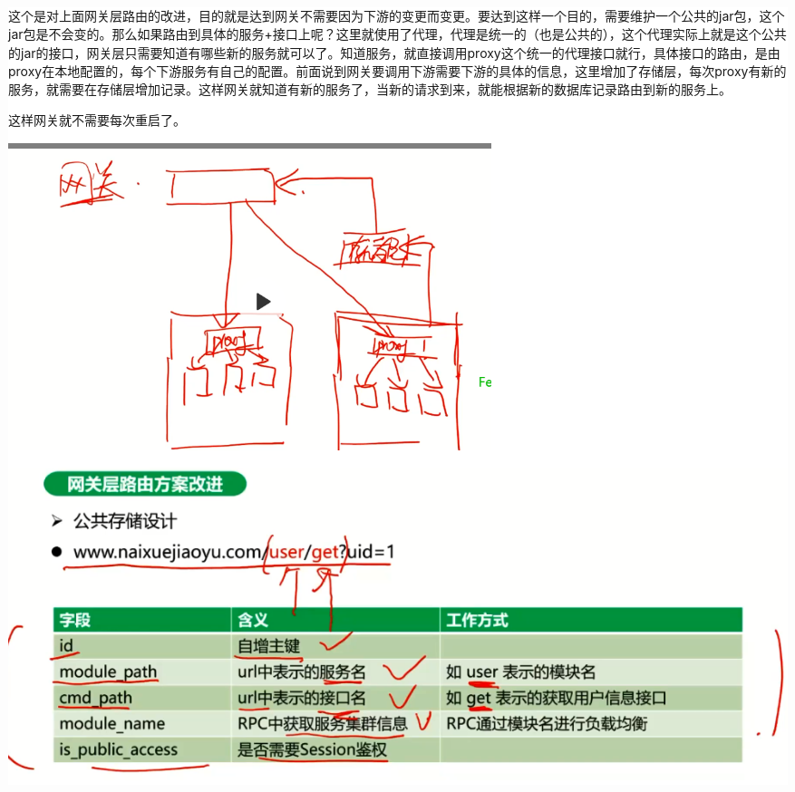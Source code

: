 

这个是对上面网关层路由的改进，目的就是达到网关不需要因为下游的变更而变更。要达到这样一个目的，需要维护一个公共的jar包，这个jar包是不会变的。那么如果路由到具体的服务+接口上呢？这里就使用了代理，代理是统一的（也是公共的），这个代理实际上就是这个公共的jar的接口，网关层只需要知道有哪些新的服务就可以了。知道服务，就直接调用proxy这个统一的代理接口就行，具体接口的路由，是由proxy在本地配置的，每个下游服务有自己的配置。前面说到网关要调用下游需要下游的具体的信息，这里增加了存储层，每次proxy有新的服务，就需要在存储层增加记录。这样网关就知道有新的服务了，当新的请求到来，就能根据新的数据库记录路由到新的服务上。

这样网关就不需要每次重启了。



<img src="NXP7架构师-企业级百万并发高性能网关.assets/image-20220612093448009.png" alt="image-20220612093448009" style="zoom:67%;" />





![image-20220612093709811](NXP7架构师-企业级百万并发高性能网关.assets/image-20220612093709811.png)
